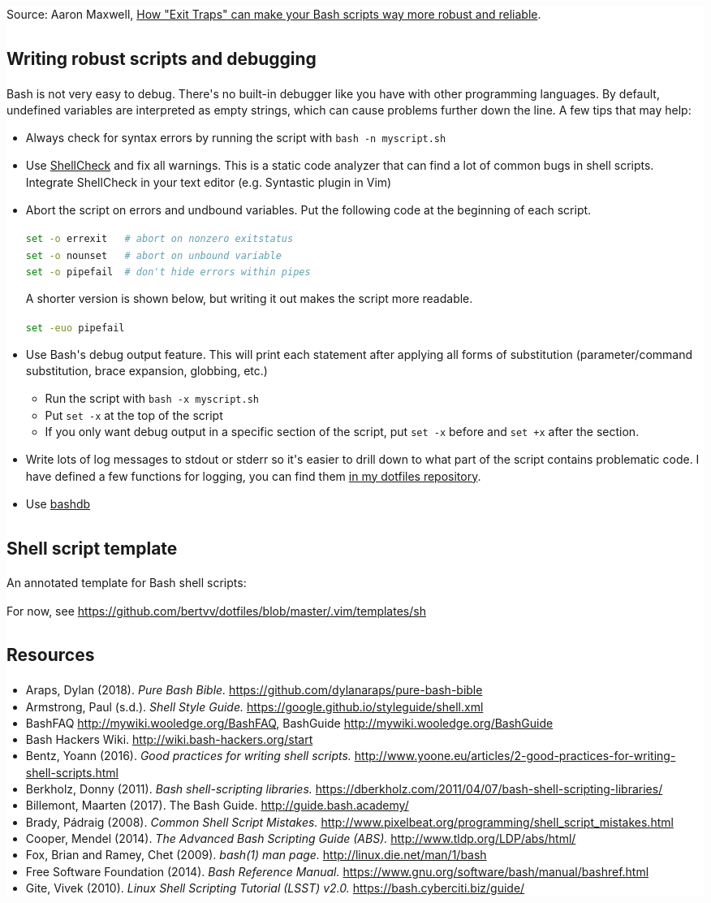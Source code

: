 Source: Aaron Maxwell, [How "Exit Traps" can make your Bash scripts way more robust and reliable](http://redsymbol.net/articles/bash-exit-traps/).

## Writing robust scripts and debugging

Bash is not very easy to debug. There's no built-in debugger like you have with other programming languages. By default, undefined variables are interpreted as empty strings, which can cause problems further down the line. A few tips that may help:

- Always check for syntax errors by running the script with `bash -n myscript.sh`
- Use [ShellCheck](https://www.shellcheck.net/) and fix all warnings. This is a static code analyzer that can find a lot of common bugs in shell scripts. Integrate ShellCheck in your text editor (e.g. Syntastic plugin in Vim)
- Abort the script on errors and undbound variables. Put the following code at the beginning of each script.

    ```bash
    set -o errexit   # abort on nonzero exitstatus
    set -o nounset   # abort on unbound variable
    set -o pipefail  # don't hide errors within pipes
    ```

    A shorter version is shown below, but writing it out makes the script more readable.

    ```bash
    set -euo pipefail
    ```

- Use Bash's debug output feature. This will print each statement after applying all forms of substitution (parameter/command substitution, brace expansion, globbing, etc.)
    - Run the script with `bash -x myscript.sh`
    - Put `set -x` at the top of the script
    - If you only want debug output in a specific section of the script, put `set -x` before and `set +x` after the section.
- Write lots of log messages to stdout or stderr so it's easier to drill down to what part of the script contains problematic code. I have defined a few functions for logging, you can find them [in my dotfiles repository](https://github.com/bertvv/dotfiles/blob/master/.vim/UltiSnips/sh.snippets#L52).
- Use [bashdb](http://bashdb.sourceforge.net/)

## Shell script template

An annotated template for Bash shell scripts:

For now, see <https://github.com/bertvv/dotfiles/blob/master/.vim/templates/sh>

## Resources

- Araps, Dylan (2018). *Pure Bash Bible.* <https://github.com/dylanaraps/pure-bash-bible>
- Armstrong, Paul (s.d.). *Shell Style Guide.* <https://google.github.io/styleguide/shell.xml>
- BashFAQ <http://mywiki.wooledge.org/BashFAQ>, BashGuide <http://mywiki.wooledge.org/BashGuide>
- Bash Hackers Wiki. <http://wiki.bash-hackers.org/start>
- Bentz, Yoann (2016). *Good practices for writing shell scripts.* <http://www.yoone.eu/articles/2-good-practices-for-writing-shell-scripts.html>
- Berkholz, Donny (2011). *Bash shell-scripting libraries.* <https://dberkholz.com/2011/04/07/bash-shell-scripting-libraries/>
- Billemont, Maarten (2017). The Bash Guide. <http://guide.bash.academy/>
- Brady, Pádraig (2008). *Common Shell Script Mistakes.* <http://www.pixelbeat.org/programming/shell_script_mistakes.html>
- Cooper, Mendel (2014). *The Advanced Bash Scripting Guide (ABS).* <http://www.tldp.org/LDP/abs/html/>
- Fox, Brian and Ramey, Chet (2009). *bash(1) man page.* <http://linux.die.net/man/1/bash>
- Free Software Foundation (2014). *Bash Reference Manual.* <https://www.gnu.org/software/bash/manual/bashref.html>
- Gite, Vivek (2010). *Linux Shell Scripting Tutorial (LSST) v2.0.* <https://bash.cyberciti.biz/guide/>